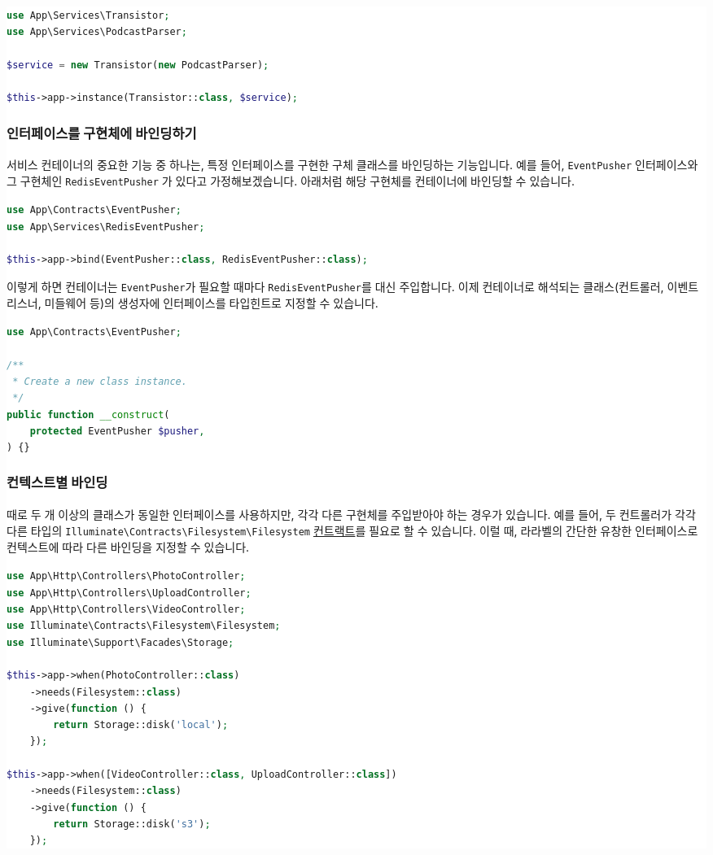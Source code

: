 ```php
use App\Services\Transistor;
use App\Services\PodcastParser;

$service = new Transistor(new PodcastParser);

$this->app->instance(Transistor::class, $service);
```

<a name="binding-interfaces-to-implementations"></a>
### 인터페이스를 구현체에 바인딩하기

서비스 컨테이너의 중요한 기능 중 하나는, 특정 인터페이스를 구현한 구체 클래스를 바인딩하는 기능입니다. 예를 들어, `EventPusher` 인터페이스와 그 구현체인 `RedisEventPusher` 가 있다고 가정해보겠습니다. 아래처럼 해당 구현체를 컨테이너에 바인딩할 수 있습니다.

```php
use App\Contracts\EventPusher;
use App\Services\RedisEventPusher;

$this->app->bind(EventPusher::class, RedisEventPusher::class);
```

이렇게 하면 컨테이너는 `EventPusher`가 필요할 때마다 `RedisEventPusher`를 대신 주입합니다. 이제 컨테이너로 해석되는 클래스(컨트롤러, 이벤트 리스너, 미들웨어 등)의 생성자에 인터페이스를 타입힌트로 지정할 수 있습니다.

```php
use App\Contracts\EventPusher;

/**
 * Create a new class instance.
 */
public function __construct(
    protected EventPusher $pusher,
) {}
```

<a name="contextual-binding"></a>
### 컨텍스트별 바인딩

때로 두 개 이상의 클래스가 동일한 인터페이스를 사용하지만, 각각 다른 구현체를 주입받아야 하는 경우가 있습니다. 예를 들어, 두 컨트롤러가 각각 다른 타입의 `Illuminate\Contracts\Filesystem\Filesystem` [컨트랙트](/docs/12.x/contracts)를 필요로 할 수 있습니다. 이럴 때, 라라벨의 간단한 유창한 인터페이스로 컨텍스트에 따라 다른 바인딩을 지정할 수 있습니다.

```php
use App\Http\Controllers\PhotoController;
use App\Http\Controllers\UploadController;
use App\Http\Controllers\VideoController;
use Illuminate\Contracts\Filesystem\Filesystem;
use Illuminate\Support\Facades\Storage;

$this->app->when(PhotoController::class)
    ->needs(Filesystem::class)
    ->give(function () {
        return Storage::disk('local');
    });

$this->app->when([VideoController::class, UploadController::class])
    ->needs(Filesystem::class)
    ->give(function () {
        return Storage::disk('s3');
    });
```
